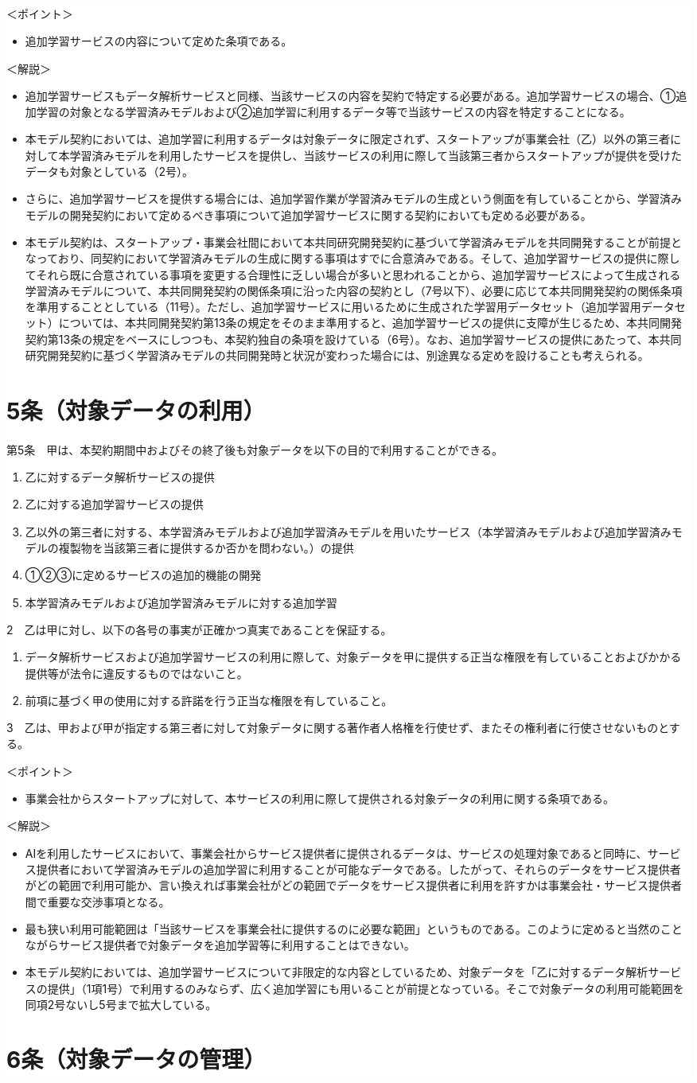 ＜ポイント＞

- 追加学習サービスの内容について定めた条項である。

＜解説＞

- 追加学習サービスもデータ解析サービスと同様、当該サービスの内容を契約で特定する必要がある。追加学習サービスの場合、①追加学習の対象となる学習済みモデルおよび②追加学習に利用するデータ等で当該サービスの内容を特定することになる。



- 本モデル契約においては、追加学習に利用するデータは対象データに限定されず、スタートアップが事業会社（乙）以外の第三者に対して本学習済みモデルを利用したサービスを提供し、当該サービスの利用に際して当該第三者からスタートアップが提供を受けたデータも対象としている（2号）。

- さらに、追加学習サービスを提供する場合には、追加学習作業が学習済みモデルの生成という側面を有していることから、学習済みモデルの開発契約において定めるべき事項について追加学習サービスに関する契約においても定める必要がある。

- 本モデル契約は、スタートアップ・事業会社間において本共同研究開発契約に基づいて学習済みモデルを共同開発することが前提となっており、同契約において学習済みモデルの生成に関する事項はすでに合意済みである。そして、追加学習サービスの提供に際してそれら既に合意されている事項を変更する合理性に乏しい場合が多いと思われることから、追加学習サービスによって生成される学習済みモデルについて、本共同開発契約の関係条項に沿った内容の契約とし（7号以下）、必要に応じて本共同開発契約の関係条項を準用することとしている（11号）。ただし、追加学習サービスに用いるために生成された学習用データセット（追加学習用データセット）については、本共同開発契約第13条の規定をそのまま準用すると、追加学習サービスの提供に支障が生じるため、本共同開発契約第13条の規定をベースにしつつも、本契約独自の条項を設けている（6号）。なお、追加学習サービスの提供にあたって、本共同研究開発契約に基づく学習済みモデルの共同開発時と状況が変わった場合には、別途異なる定めを設けることも考えられる。

5条（対象データの利用）
=======================

第5条　甲は、本契約期間中およびその終了後も対象データを以下の目的で利用することができる。

1. 乙に対するデータ解析サービスの提供

2. 乙に対する追加学習サービスの提供

3. 乙以外の第三者に対する、本学習済みモデルおよび追加学習済みモデルを用いたサービス（本学習済みモデルおよび追加学習済みモデルの複製物を当該第三者に提供するか否かを問わない。）の提供

4. ①②③に定めるサービスの追加的機能の開発

5. 本学習済みモデルおよび追加学習済みモデルに対する追加学習

2　乙は甲に対し、以下の各号の事実が正確かつ真実であることを保証する。

1. データ解析サービスおよび追加学習サービスの利用に際して、対象データを甲に提供する正当な権限を有していることおよびかかる提供等が法令に違反するものではないこと。

2. 前項に基づく甲の使用に対する許諾を行う正当な権限を有していること。

3　乙は、甲および甲が指定する第三者に対して対象データに関する著作者人格権を行使せず、またその権利者に行使させないものとする。

＜ポイント＞

- 事業会社からスタートアップに対して、本サービスの利用に際して提供される対象データの利用に関する条項である。

＜解説＞

- AIを利用したサービスにおいて、事業会社からサービス提供者に提供されるデータは、サービスの処理対象であると同時に、サービス提供者において学習済みモデルの追加学習に利用することが可能なデータである。したがって、それらのデータをサービス提供者がどの範囲で利用可能か、言い換えれば事業会社がどの範囲でデータをサービス提供者に利用を許すかは事業会社・サービス提供者間で重要な交渉事項となる。

- 最も狭い利用可能範囲は「当該サービスを事業会社に提供するのに必要な範囲」というものである。このように定めると当然のことながらサービス提供者で対象データを追加学習等に利用することはできない。

- 本モデル契約においては、追加学習サービスについて非限定的な内容としているため、対象データを「乙に対するデータ解析サービスの提供」（1項1号）で利用するのみならず、広く追加学習にも用いることが前提となっている。そこで対象データの利用可能範囲を同項2号ないし5号まで拡大している。

6条（対象データの管理）
=======================
